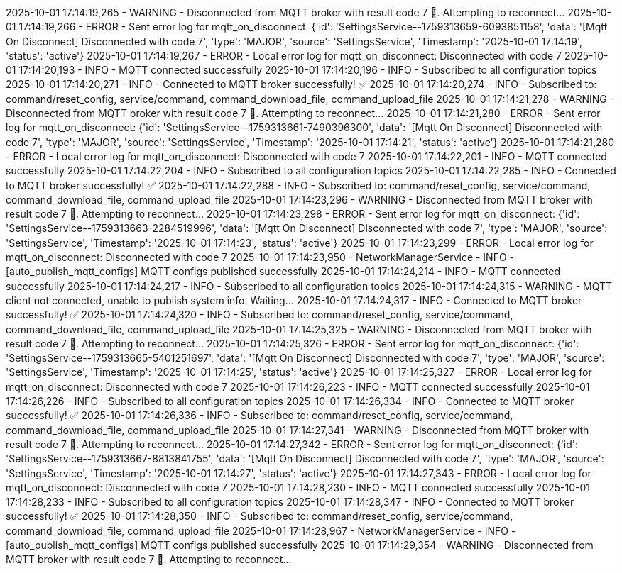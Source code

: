 2025-10-01 17:14:19,265 - WARNING - Disconnected from MQTT broker with result code 7 🔌. Attempting to reconnect...
2025-10-01 17:14:19,266 - ERROR - Sent error log for mqtt_on_disconnect: {'id': 'SettingsService--1759313659-6093851158', 'data': '[Mqtt On Disconnect] Disconnected with code 7', 'type': 'MAJOR', 'source': 'SettingsService', 'Timestamp': '2025-10-01 17:14:19', 'status': 'active'}
2025-10-01 17:14:19,267 - ERROR - Local error log for mqtt_on_disconnect: Disconnected with code 7
2025-10-01 17:14:20,193 - INFO - MQTT connected successfully
2025-10-01 17:14:20,196 - INFO - Subscribed to all configuration topics
2025-10-01 17:14:20,271 - INFO - Connected to MQTT broker successfully! ✅
2025-10-01 17:14:20,274 - INFO - Subscribed to: command/reset_config, service/command, command_download_file, command_upload_file
2025-10-01 17:14:21,278 - WARNING - Disconnected from MQTT broker with result code 7 🔌. Attempting to reconnect...
2025-10-01 17:14:21,280 - ERROR - Sent error log for mqtt_on_disconnect: {'id': 'SettingsService--1759313661-7490396300', 'data': '[Mqtt On Disconnect] Disconnected with code 7', 'type': 'MAJOR', 'source': 'SettingsService', 'Timestamp': '2025-10-01 17:14:21', 'status': 'active'}
2025-10-01 17:14:21,280 - ERROR - Local error log for mqtt_on_disconnect: Disconnected with code 7
2025-10-01 17:14:22,201 - INFO - MQTT connected successfully
2025-10-01 17:14:22,204 - INFO - Subscribed to all configuration topics
2025-10-01 17:14:22,285 - INFO - Connected to MQTT broker successfully! ✅
2025-10-01 17:14:22,288 - INFO - Subscribed to: command/reset_config, service/command, command_download_file, command_upload_file
2025-10-01 17:14:23,296 - WARNING - Disconnected from MQTT broker with result code 7 🔌. Attempting to reconnect...
2025-10-01 17:14:23,298 - ERROR - Sent error log for mqtt_on_disconnect: {'id': 'SettingsService--1759313663-2284519996', 'data': '[Mqtt On Disconnect] Disconnected with code 7', 'type': 'MAJOR', 'source': 'SettingsService', 'Timestamp': '2025-10-01 17:14:23', 'status': 'active'}
2025-10-01 17:14:23,299 - ERROR - Local error log for mqtt_on_disconnect: Disconnected with code 7
2025-10-01 17:14:23,950 - NetworkManagerService - INFO - [auto_publish_mqtt_configs] MQTT configs published successfully
2025-10-01 17:14:24,214 - INFO - MQTT connected successfully
2025-10-01 17:14:24,217 - INFO - Subscribed to all configuration topics
2025-10-01 17:14:24,315 - WARNING - MQTT client not connected, unable to publish system info. Waiting...
2025-10-01 17:14:24,317 - INFO - Connected to MQTT broker successfully! ✅
2025-10-01 17:14:24,320 - INFO - Subscribed to: command/reset_config, service/command, command_download_file, command_upload_file
2025-10-01 17:14:25,325 - WARNING - Disconnected from MQTT broker with result code 7 🔌. Attempting to reconnect...
2025-10-01 17:14:25,326 - ERROR - Sent error log for mqtt_on_disconnect: {'id': 'SettingsService--1759313665-5401251697', 'data': '[Mqtt On Disconnect] Disconnected with code 7', 'type': 'MAJOR', 'source': 'SettingsService', 'Timestamp': '2025-10-01 17:14:25', 'status': 'active'}
2025-10-01 17:14:25,327 - ERROR - Local error log for mqtt_on_disconnect: Disconnected with code 7
2025-10-01 17:14:26,223 - INFO - MQTT connected successfully
2025-10-01 17:14:26,226 - INFO - Subscribed to all configuration topics
2025-10-01 17:14:26,334 - INFO - Connected to MQTT broker successfully! ✅
2025-10-01 17:14:26,336 - INFO - Subscribed to: command/reset_config, service/command, command_download_file, command_upload_file
2025-10-01 17:14:27,341 - WARNING - Disconnected from MQTT broker with result code 7 🔌. Attempting to reconnect...
2025-10-01 17:14:27,342 - ERROR - Sent error log for mqtt_on_disconnect: {'id': 'SettingsService--1759313667-8813841755', 'data': '[Mqtt On Disconnect] Disconnected with code 7', 'type': 'MAJOR', 'source': 'SettingsService', 'Timestamp': '2025-10-01 17:14:27', 'status': 'active'}
2025-10-01 17:14:27,343 - ERROR - Local error log for mqtt_on_disconnect: Disconnected with code 7
2025-10-01 17:14:28,230 - INFO - MQTT connected successfully
2025-10-01 17:14:28,233 - INFO - Subscribed to all configuration topics
2025-10-01 17:14:28,347 - INFO - Connected to MQTT broker successfully! ✅
2025-10-01 17:14:28,350 - INFO - Subscribed to: command/reset_config, service/command, command_download_file, command_upload_file
2025-10-01 17:14:28,967 - NetworkManagerService - INFO - [auto_publish_mqtt_configs] MQTT configs published successfully
2025-10-01 17:14:29,354 - WARNING - Disconnected from MQTT broker with result code 7 🔌. Attempting to reconnect...